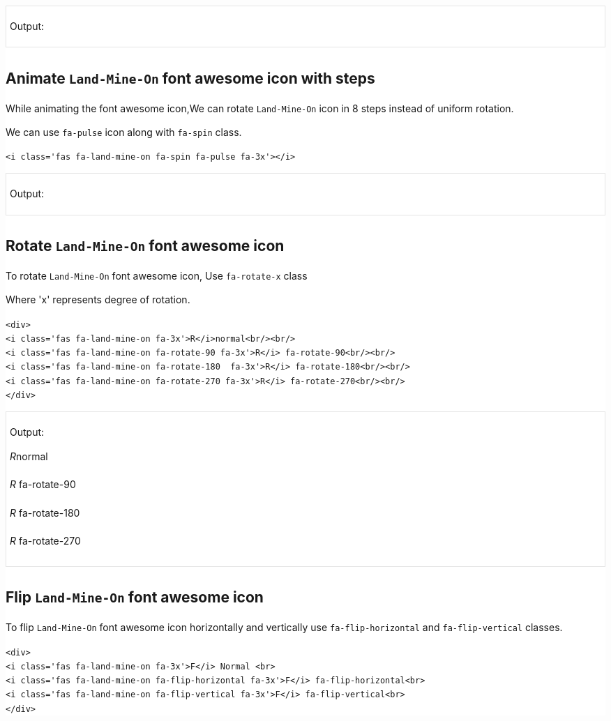 <div style='border:1px solid rgba(0,0,0,.1);margin-bottom:10px;padding:5px;'>
<p>Output:</p>


<i class='fas fa-land-mine-on fa-spin fa-3x'></i>
</div>

## Animate `Land-Mine-On` font awesome icon with steps
While animating the font awesome icon,We can rotate `Land-Mine-On` icon in 8 steps instead of uniform rotation.

We can use `fa-pulse` icon along with `fa-spin` class.
```
<i class='fas fa-land-mine-on fa-spin fa-pulse fa-3x'></i>
```

<div style='border:1px solid rgba(0,0,0,.1);margin-bottom:10px;padding:5px;'>
<p>Output:</p>


<i class='fas fa-land-mine-on fa-spin fa-pulse fa-3x'></i>
</div>

## Rotate `Land-Mine-On` font awesome icon
 To rotate `Land-Mine-On` font awesome icon, Use `fa-rotate-x` class

Where 'x' represents degree of rotation.
```
<div>
<i class='fas fa-land-mine-on fa-3x'>R</i>normal<br/><br/>
<i class='fas fa-land-mine-on fa-rotate-90 fa-3x'>R</i> fa-rotate-90<br/><br/> 
<i class='fas fa-land-mine-on fa-rotate-180  fa-3x'>R</i> fa-rotate-180<br/><br/> 
<i class='fas fa-land-mine-on fa-rotate-270 fa-3x'>R</i> fa-rotate-270<br/><br/>
</div>
```

<div style='border:1px solid rgba(0,0,0,.1);margin-bottom:10px;padding:5px;'>
<p>Output:</p>


<div>
<i class='fas fa-land-mine-on fa-3x'>R</i>normal<br/><br/>
<i class='fas fa-land-mine-on fa-rotate-90 fa-3x'>R</i> fa-rotate-90<br/><br/> 
<i class='fas fa-land-mine-on fa-rotate-180  fa-3x'>R</i> fa-rotate-180<br/><br/> 
<i class='fas fa-land-mine-on fa-rotate-270 fa-3x'>R</i> fa-rotate-270<br/><br/>
</div>
</div>

## Flip `Land-Mine-On` font awesome icon
 To flip `Land-Mine-On` font awesome icon horizontally and vertically use `fa-flip-horizontal` and `fa-flip-vertical` classes.

```
<div>
<i class='fas fa-land-mine-on fa-3x'>F</i> Normal <br>
<i class='fas fa-land-mine-on fa-flip-horizontal fa-3x'>F</i> fa-flip-horizontal<br>
<i class='fas fa-land-mine-on fa-flip-vertical fa-3x'>F</i> fa-flip-vertical<br>
</div>
```
